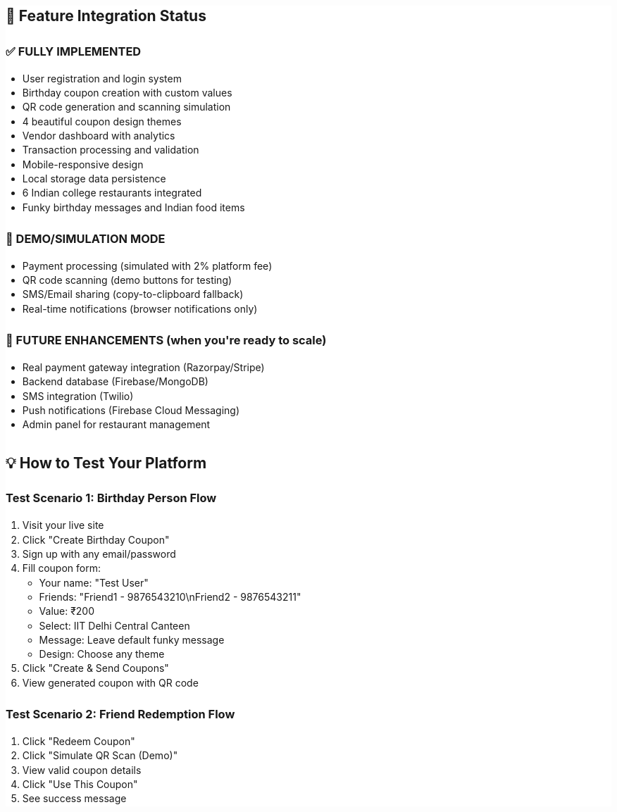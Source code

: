## 🎯 Feature Integration Status

### ✅ FULLY IMPLEMENTED
- User registration and login system
- Birthday coupon creation with custom values
- QR code generation and scanning simulation
- 4 beautiful coupon design themes
- Vendor dashboard with analytics
- Transaction processing and validation
- Mobile-responsive design
- Local storage data persistence
- 6 Indian college restaurants integrated
- Funky birthday messages and Indian food items

### 🚧 DEMO/SIMULATION MODE
- Payment processing (simulated with 2% platform fee)
- QR code scanning (demo buttons for testing)
- SMS/Email sharing (copy-to-clipboard fallback)
- Real-time notifications (browser notifications only)

### 🔮 FUTURE ENHANCEMENTS (when you're ready to scale)
- Real payment gateway integration (Razorpay/Stripe)
- Backend database (Firebase/MongoDB)
- SMS integration (Twilio)
- Push notifications (Firebase Cloud Messaging)
- Admin panel for restaurant management

## 💡 How to Test Your Platform

### Test Scenario 1: Birthday Person Flow
1. Visit your live site
2. Click "Create Birthday Coupon"
3. Sign up with any email/password
4. Fill coupon form:
   - Your name: "Test User"
   - Friends: "Friend1 - 9876543210\nFriend2 - 9876543211"
   - Value: ₹200
   - Select: IIT Delhi Central Canteen
   - Message: Leave default funky message
   - Design: Choose any theme
5. Click "Create & Send Coupons"
6. View generated coupon with QR code

### Test Scenario 2: Friend Redemption Flow
1. Click "Redeem Coupon" 
2. Click "Simulate QR Scan (Demo)"
3. View valid coupon details
4. Click "Use This Coupon"
5. See success message
